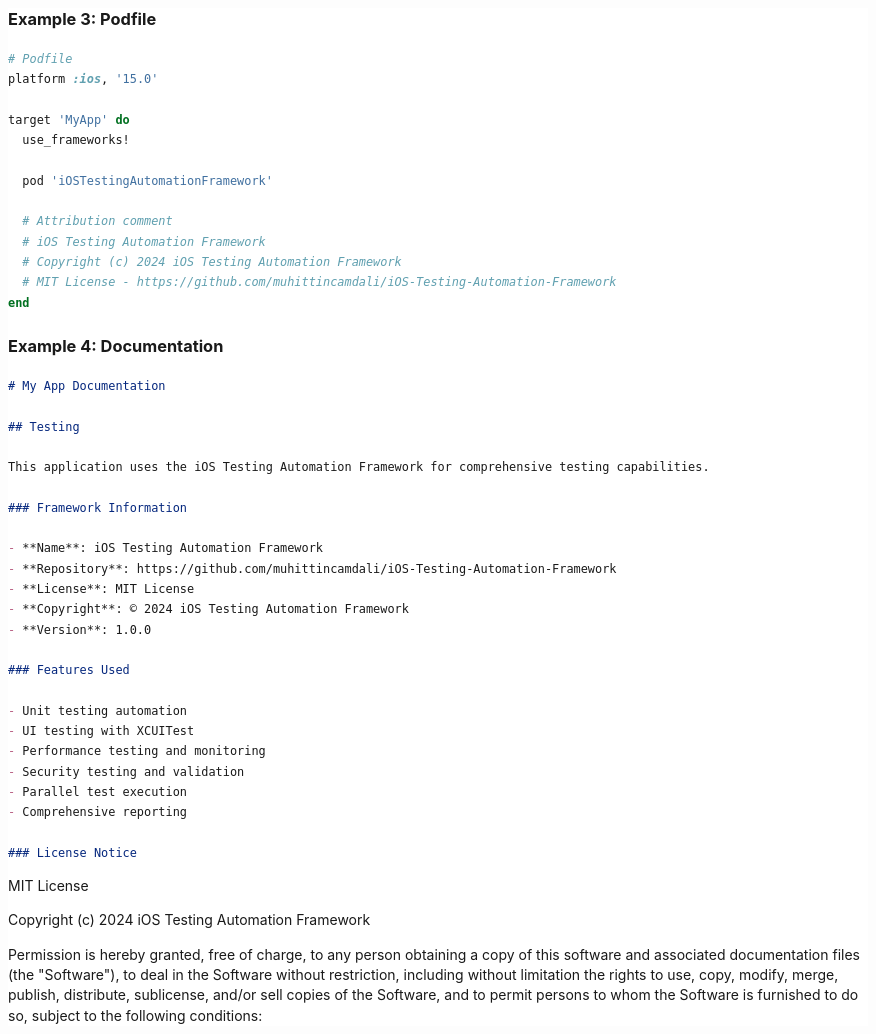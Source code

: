 ### Example 3: Podfile

```ruby
# Podfile
platform :ios, '15.0'

target 'MyApp' do
  use_frameworks!
  
  pod 'iOSTestingAutomationFramework'
  
  # Attribution comment
  # iOS Testing Automation Framework
  # Copyright (c) 2024 iOS Testing Automation Framework
  # MIT License - https://github.com/muhittincamdali/iOS-Testing-Automation-Framework
end
```

### Example 4: Documentation

```markdown
# My App Documentation

## Testing

This application uses the iOS Testing Automation Framework for comprehensive testing capabilities.

### Framework Information

- **Name**: iOS Testing Automation Framework
- **Repository**: https://github.com/muhittincamdali/iOS-Testing-Automation-Framework
- **License**: MIT License
- **Copyright**: © 2024 iOS Testing Automation Framework
- **Version**: 1.0.0

### Features Used

- Unit testing automation
- UI testing with XCUITest
- Performance testing and monitoring
- Security testing and validation
- Parallel test execution
- Comprehensive reporting

### License Notice

```
MIT License

Copyright (c) 2024 iOS Testing Automation Framework

Permission is hereby granted, free of charge, to any person obtaining a copy
of this software and associated documentation files (the "Software"), to deal
in the Software without restriction, including without limitation the rights
to use, copy, modify, merge, publish, distribute, sublicense, and/or sell
copies of the Software, and to permit persons to whom the Software is
furnished to do so, subject to the following conditions:
